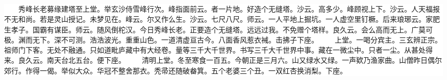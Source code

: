 　　秀峰长老募缘建塔至上堂。举玄沙侍雪峰行次。峰指面前云。者一片地。好造个无缝塔。沙云。高多少。峰顾视上下。沙云。人天福报不无和尚。若是灵山授记。未梦见在。峰云。尔又作么生。沙云。七尺八尺。师云。一人平地上掘坑。一人虚空里钉橛。后来琅琊云。家肥生孝子。国霸有谋臣。师云。随风倒柁汉。今日秀峰长老。正要造个无缝塔。远远过我。不免赠个塔样。良久云。会么高而无上。广莫可极。渊而无下。深不可测。浩浩波光。重重山色。一道清虚亘古今。八面香风惹衣裓。击拂子下座。
　　上堂。一喝分宾主。三玄辨正宗。祖师门下客。无处不融通。只如道毗庐藏中有大经卷。量等三千大千世界。书写三千大千世界中事。藏在一微尘中。只者一尘。从甚处得来。良久云。南天台北五台。便下座。
　　清明上堂。冬至寒食一百五。今朝正是三月六。山又绿水又绿。一声欵乃渔家曲。山僧昨日偶尔郊行。作得一偈。举似大众。华冠不整舍那衣。秃帚还随破畚箕。五个老婆三个丑。一双红杏换消梨。下座。
